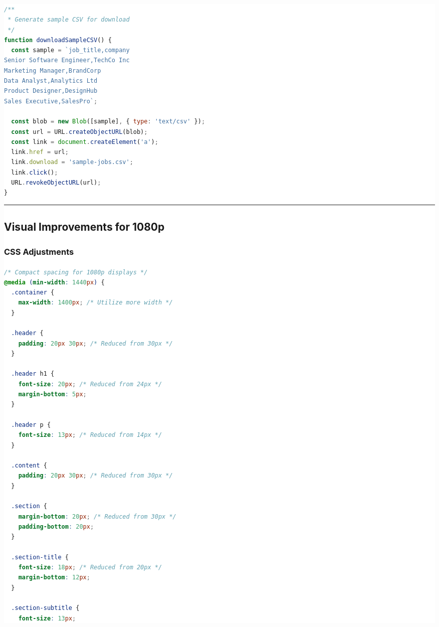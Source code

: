```javascript
/**
 * Generate sample CSV for download
 */
function downloadSampleCSV() {
  const sample = `job_title,company
Senior Software Engineer,TechCo Inc
Marketing Manager,BrandCorp
Data Analyst,Analytics Ltd
Product Designer,DesignHub
Sales Executive,SalesPro`;

  const blob = new Blob([sample], { type: 'text/csv' });
  const url = URL.createObjectURL(blob);
  const link = document.createElement('a');
  link.href = url;
  link.download = 'sample-jobs.csv';
  link.click();
  URL.revokeObjectURL(url);
}
```

---

## Visual Improvements for 1080p

### CSS Adjustments

```css
/* Compact spacing for 1080p displays */
@media (min-width: 1440px) {
  .container {
    max-width: 1400px; /* Utilize more width */
  }

  .header {
    padding: 20px 30px; /* Reduced from 30px */
  }

  .header h1 {
    font-size: 20px; /* Reduced from 24px */
    margin-bottom: 5px;
  }

  .header p {
    font-size: 13px; /* Reduced from 14px */
  }

  .content {
    padding: 20px 30px; /* Reduced from 30px */
  }

  .section {
    margin-bottom: 20px; /* Reduced from 30px */
    padding-bottom: 20px;
  }

  .section-title {
    font-size: 18px; /* Reduced from 20px */
    margin-bottom: 12px;
  }

  .section-subtitle {
    font-size: 13px;
```